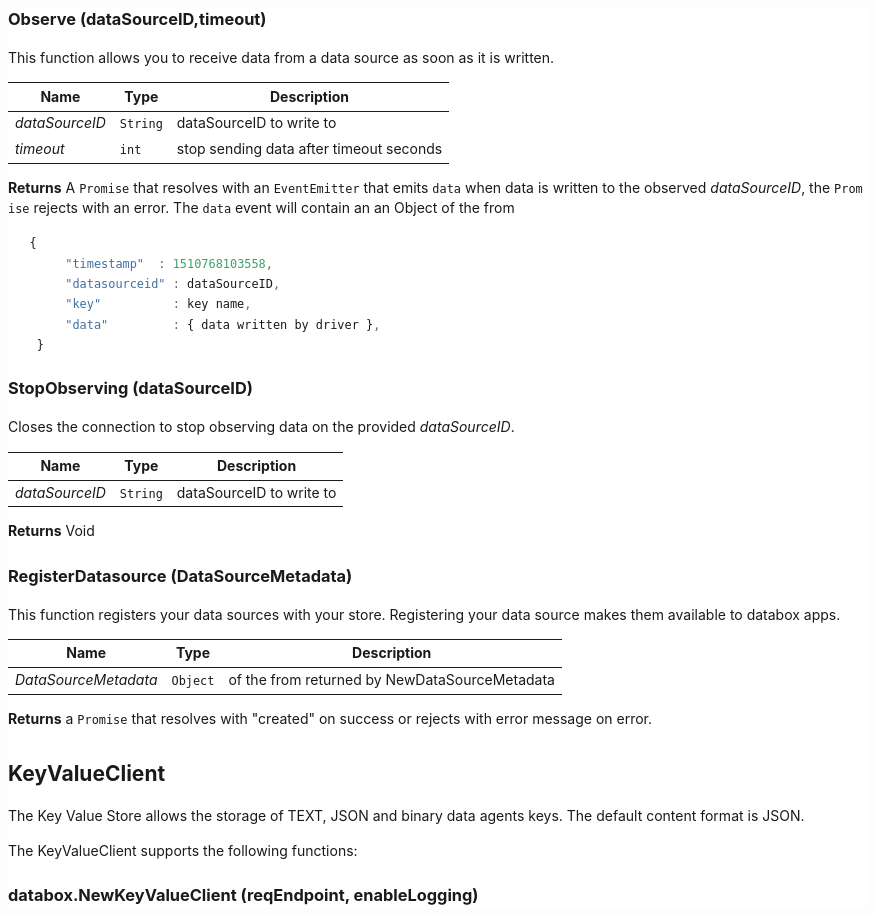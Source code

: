 ### Observe (dataSourceID,timeout)

This function allows you to receive data from a data source as soon as it is written.

| Name | Type | Description |
| ---- | ---- | ----------- |
| _dataSourceID_ | `String` | dataSourceID to write to |
| _timeout_ | `int` | stop sending data after timeout seconds |

**Returns** A `Promise` that resolves with an `EventEmitter` that emits `data` when data is written to the observed _dataSourceID_, the `Promise` rejects with an error. The `data` event will contain an an Object of the from
```js
   {
        "timestamp"  : 1510768103558,
        "datasourceid" : dataSourceID,
        "key"          : key name,
        "data"         : { data written by driver },
    }
```

### StopObserving (dataSourceID)

Closes the connection to stop observing data on the provided _dataSourceID_.

| Name | Type | Description |
| ---- | ---- | ----------- |
| _dataSourceID_ | `String` | dataSourceID to write to |

**Returns** Void

### RegisterDatasource (DataSourceMetadata)

This function registers your data sources with your store. Registering your data source makes them available to databox apps.

| Name | Type | Description |
| ---- | ---- | ----------- |
| _DataSourceMetadata_ | `Object` | of the from returned by NewDataSourceMetadata |

**Returns** a `Promise` that resolves with "created" on success or rejects with error message on error.

## KeyValueClient

The Key Value Store allows the storage of TEXT, JSON and binary data agents keys. The default content format is JSON.

The KeyValueClient supports the following functions:

### databox.NewKeyValueClient (reqEndpoint, enableLogging)
